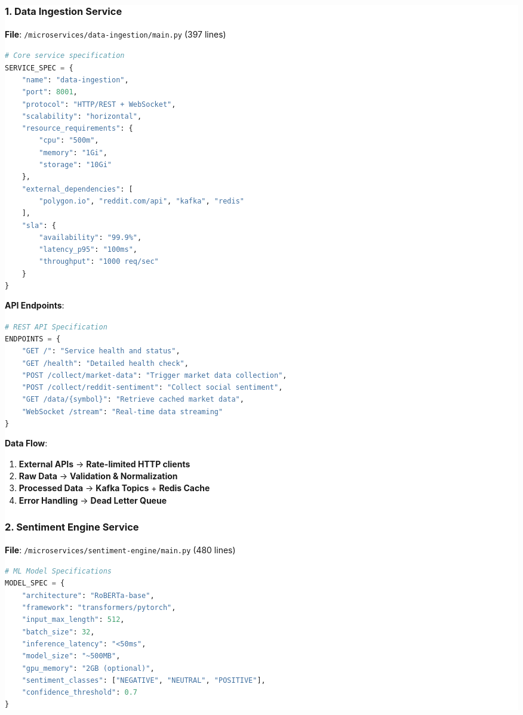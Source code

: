 ### **1. Data Ingestion Service**

**File**: `/microservices/data-ingestion/main.py` (397 lines)

```python
# Core service specification
SERVICE_SPEC = {
    "name": "data-ingestion",
    "port": 8001,
    "protocol": "HTTP/REST + WebSocket",
    "scalability": "horizontal",
    "resource_requirements": {
        "cpu": "500m",
        "memory": "1Gi",
        "storage": "10Gi"
    },
    "external_dependencies": [
        "polygon.io", "reddit.com/api", "kafka", "redis"
    ],
    "sla": {
        "availability": "99.9%",
        "latency_p95": "100ms",
        "throughput": "1000 req/sec"
    }
}
```

**API Endpoints**:
```python
# REST API Specification
ENDPOINTS = {
    "GET /": "Service health and status",
    "GET /health": "Detailed health check",
    "POST /collect/market-data": "Trigger market data collection",
    "POST /collect/reddit-sentiment": "Collect social sentiment",
    "GET /data/{symbol}": "Retrieve cached market data",
    "WebSocket /stream": "Real-time data streaming"
}
```

**Data Flow**:
1. **External APIs** → **Rate-limited HTTP clients**
2. **Raw Data** → **Validation & Normalization**
3. **Processed Data** → **Kafka Topics** + **Redis Cache**
4. **Error Handling** → **Dead Letter Queue**

### **2. Sentiment Engine Service**

**File**: `/microservices/sentiment-engine/main.py` (480 lines)

```python
# ML Model Specifications
MODEL_SPEC = {
    "architecture": "RoBERTa-base",
    "framework": "transformers/pytorch",
    "input_max_length": 512,
    "batch_size": 32,
    "inference_latency": "<50ms",
    "model_size": "~500MB",
    "gpu_memory": "2GB (optional)",
    "sentiment_classes": ["NEGATIVE", "NEUTRAL", "POSITIVE"],
    "confidence_threshold": 0.7
}
```
